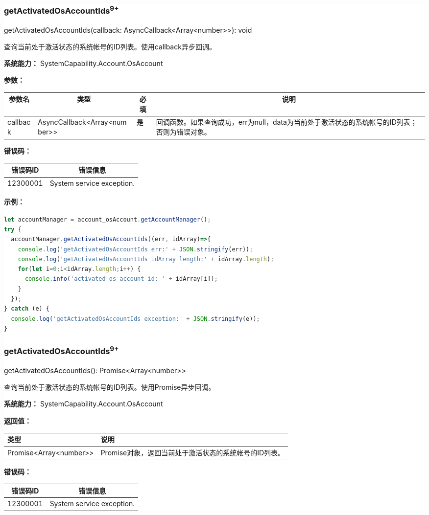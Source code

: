 ### getActivatedOsAccountIds<sup>9+</sup>

getActivatedOsAccountIds(callback: AsyncCallback&lt;Array&lt;number&gt;&gt;): void

查询当前处于激活状态的系统帐号的ID列表。使用callback异步回调。

**系统能力：** SystemCapability.Account.OsAccount

**参数：**

| 参数名   | 类型                                     | 必填 | 说明                                                   |
| -------- | ---------------------------------------- | ---- | ------------------------------------------------------ |
| callback | AsyncCallback&lt;Array&lt;number&gt;&gt; | 是   | 回调函数。如果查询成功，err为null，data为当前处于激活状态的系统帐号的ID列表；否则为错误对象。 |

**错误码：**

| 错误码ID | 错误信息       |
| -------- | ------------- |
| 12300001 | System service exception. |

**示例：**

  ```js
  let accountManager = account_osAccount.getAccountManager();
  try {
    accountManager.getActivatedOsAccountIds((err, idArray)=>{
      console.log('getActivatedOsAccountIds err:' + JSON.stringify(err));
      console.log('getActivatedOsAccountIds idArray length:' + idArray.length);
      for(let i=0;i<idArray.length;i++) {
        console.info('activated os account id: ' + idArray[i]);
      }
    });
  } catch (e) {
    console.log('getActivatedOsAccountIds exception:' + JSON.stringify(e));
  }
  ```

### getActivatedOsAccountIds<sup>9+</sup>

getActivatedOsAccountIds(): Promise&lt;Array&lt;number&gt;&gt;

查询当前处于激活状态的系统帐号的ID列表。使用Promise异步回调。

**系统能力：** SystemCapability.Account.OsAccount

**返回值：**

| 类型                               | 说明                                               |
| :--------------------------------- | :------------------------------------------------ |
| Promise&lt;Array&lt;number&gt;&gt; | Promise对象，返回当前处于激活状态的系统帐号的ID列表。 |

**错误码：**

| 错误码ID | 错误信息       |
| -------- | ------------- |
| 12300001 | System service exception. |

